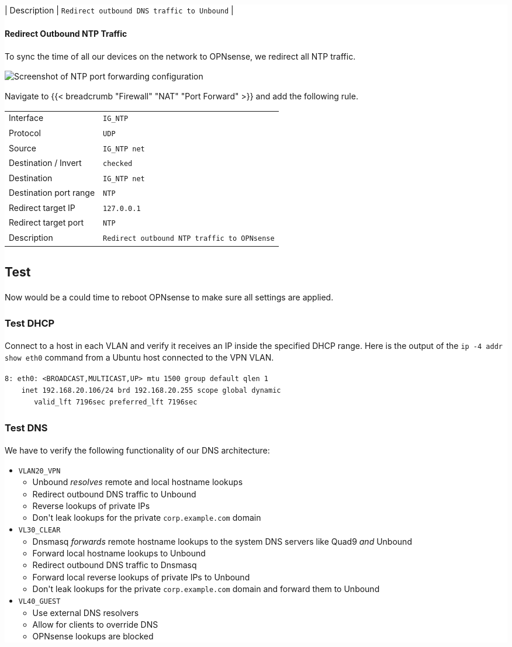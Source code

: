 | Description            | `Redirect outbound DNS traffic to Unbound` |

#### Redirect Outbound NTP Traffic

To sync the time of all our devices on the network to OPNsense, we redirect all NTP traffic.

![Screenshot of NTP port forwarding configuration](firewall-port-forward-ntp.png)

Navigate to {{< breadcrumb "Firewall" "NAT" "Port Forward" >}} and add the following rule.

|                        |                                             |
| ---------------------- | ------------------------------------------- |
| Interface              | `IG_NTP`                                    |
| Protocol               | `UDP`                                       |
| Source                 | `IG_NTP net`                                |
| Destination / Invert   | `checked`                                   |
| Destination            | `IG_NTP net`                                |
| Destination port range | `NTP`                                       |
| Redirect target IP     | `127.0.0.1`                                 |
| Redirect target port   | `NTP`                                       |
| Description            | `Redirect outbound NTP traffic to OPNsense` |

## Test

Now would be a could time to reboot OPNsense to make sure all settings are applied.

### Test DHCP

Connect to a host in each VLAN and verify it receives an IP inside the specified DHCP range. Here is the output of the `ip -4 addr show eth0` command from a Ubuntu host connected to the VPN VLAN.

```text
8: eth0: <BROADCAST,MULTICAST,UP> mtu 1500 group default qlen 1
    inet 192.168.20.106/24 brd 192.168.20.255 scope global dynamic
       valid_lft 7196sec preferred_lft 7196sec
```

### Test DNS

We have to verify the following functionality of our DNS architecture:

- `VLAN20_VPN`
  - Unbound _resolves_ remote and local hostname lookups
  - Redirect outbound DNS traffic to Unbound
  - Reverse lookups of private IPs
  - Don't leak lookups for the private `corp.example.com` domain
- `VL30_CLEAR`
  - Dnsmasq _forwards_ remote hostname lookups to the system DNS servers like Quad9 _and_ Unbound
  - Forward local hostname lookups to Unbound
  - Redirect outbound DNS traffic to Dnsmasq
  - Forward local reverse lookups of private IPs to Unbound
  - Don't leak lookups for the private `corp.example.com` domain and forward them to Unbound
- `VL40_GUEST`
  - Use external DNS resolvers
  - Allow for clients to override DNS
  - OPNsense lookups are blocked
